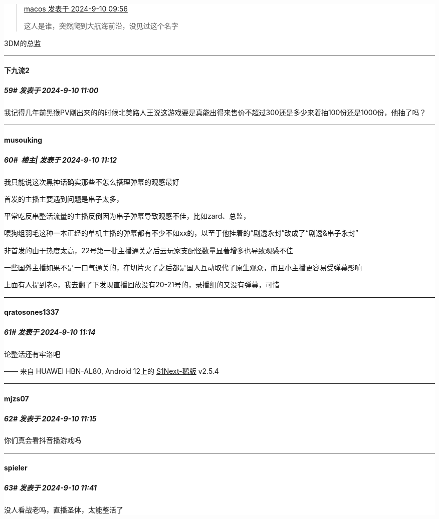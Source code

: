 <blockquote><a href="httphttps://bbs.saraba1st.com/2b/forum.php?mod=redirect&amp;goto=findpost&amp;pid=66161973&amp;ptid=2198755" target="_blank">macos 发表于 2024-9-10 09:56</a>

这人是谁，突然爬到大航海前沿，没见过这个名字</blockquote>
3DM的总监


*****

####  下九流2  
##### 59#       发表于 2024-9-10 11:00

我记得几年前黑猴PV刚出来的的时候北美路人王说这游戏要是真能出得来售价不超过300还是多少来着抽100份还是1000份，他抽了吗？


*****

####  musouking  
##### 60#         楼主| 发表于 2024-9-10 11:12

我只能说这次黑神话确实那些不怎么搭理弹幕的观感最好

首发的主播主要遇到问题是串子太多，

平常吃反串整活流量的主播反倒因为串子弹幕导致观感不佳，比如zard、总监，

喂狗组羽毛这种一本正经的单机主播的弹幕都有不少不如xx的，以至于他挂着的“剧透永封”改成了“剧透&amp;串子永封”

非首发的由于热度太高，22号第一批主播通关之后云玩家支配怪数量显著增多也导致观感不佳

一些国外主播如果不是一口气通关的，在切片火了之后都是国人互动取代了原生观众，而且小主播更容易受弹幕影响

上面有人提到老e，我去翻了下发现直播回放没有20-21号的，录播组的又没有弹幕，可惜


*****

####  qratosones1337  
##### 61#       发表于 2024-9-10 11:14

论整活还有牢洛吧

—— 来自 HUAWEI HBN-AL80, Android 12上的 [S1Next-鹅版](https://github.com/ykrank/S1-Next/releases) v2.5.4

*****

####  mjzs07  
##### 62#       发表于 2024-9-10 11:15

你们真会看抖音播游戏吗


*****

####  spieler  
##### 63#       发表于 2024-9-10 11:41

没人看战老吗，直播圣体，太能整活了
